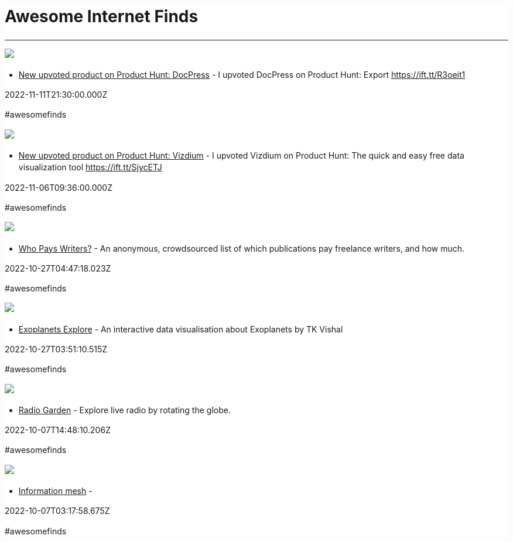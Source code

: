 # Awesome Internet Finds

---

![](https://docpress.it/wp-content/uploads/2022/05/DocPress-appsumo-2.png)

- [New upvoted product on Product Hunt: DocPress](https://docpress.it/?ref=producthunt) - I upvoted DocPress on Product Hunt: Export  https://ift.tt/R3oeit1

2022-11-11T21:30:00.000Z

#awesomefinds

![](https://rdl.ink/render/https%3A%2F%2Fvizdium.com%2F%3Fref%3Dproducthunt)

- [New upvoted product on Product Hunt: Vizdium](https://vizdium.com/?ref=producthunt) - I upvoted Vizdium on Product Hunt: The quick and easy free data visualization tool https://ift.tt/SjycETJ

2022-11-06T09:36:00.000Z

#awesomefinds

![](http://whopayswriters.com/images/WPW-logofull.png)

- [Who Pays Writers?](http://whopayswriters.com/#/results) - An anonymous, crowdsourced list of which publications pay freelance writers, and how much.

2022-10-27T04:47:18.023Z

#awesomefinds

![](https://rdl.ink/render/https%3A%2F%2Fexoplanetexplore.vercel.app)

- [Exoplanets Explore](https://exoplanetexplore.vercel.app) - An interactive data visualisation about Exoplanets by TK Vishal

2022-10-27T03:51:10.515Z

#awesomefinds

![](https://px.radio.garden/facebook/vhrHGVRG.jpg)

- [Radio Garden](http://radio.garden/visit/three-rivers-mi/vhrHGVRG) - Explore live radio by rotating the globe.

2022-10-07T14:48:10.206Z

#awesomefinds

![](https://rdl.ink/render/http%3A%2F%2Finfomesh.org%2Findex)

- [Information mesh](http://infomesh.org/index) - 

2022-10-07T03:17:58.675Z

#awesomefinds
